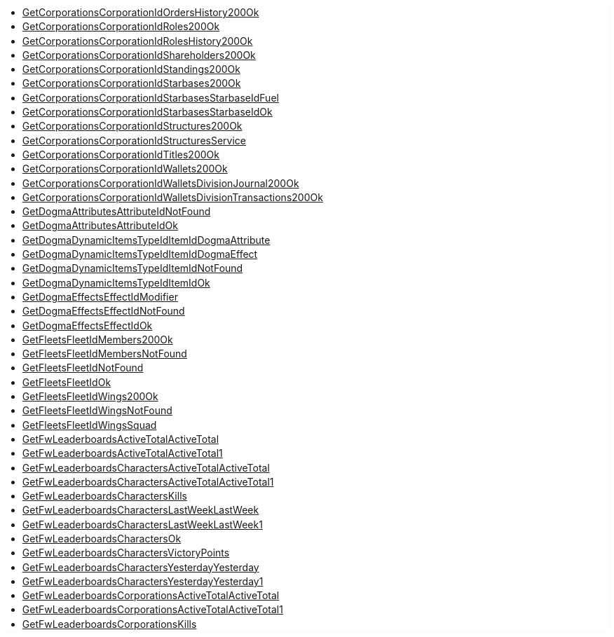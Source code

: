  - [GetCorporationsCorporationIdOrdersHistory200Ok](docs/GetCorporationsCorporationIdOrdersHistory200Ok.md)
 - [GetCorporationsCorporationIdRoles200Ok](docs/GetCorporationsCorporationIdRoles200Ok.md)
 - [GetCorporationsCorporationIdRolesHistory200Ok](docs/GetCorporationsCorporationIdRolesHistory200Ok.md)
 - [GetCorporationsCorporationIdShareholders200Ok](docs/GetCorporationsCorporationIdShareholders200Ok.md)
 - [GetCorporationsCorporationIdStandings200Ok](docs/GetCorporationsCorporationIdStandings200Ok.md)
 - [GetCorporationsCorporationIdStarbases200Ok](docs/GetCorporationsCorporationIdStarbases200Ok.md)
 - [GetCorporationsCorporationIdStarbasesStarbaseIdFuel](docs/GetCorporationsCorporationIdStarbasesStarbaseIdFuel.md)
 - [GetCorporationsCorporationIdStarbasesStarbaseIdOk](docs/GetCorporationsCorporationIdStarbasesStarbaseIdOk.md)
 - [GetCorporationsCorporationIdStructures200Ok](docs/GetCorporationsCorporationIdStructures200Ok.md)
 - [GetCorporationsCorporationIdStructuresService](docs/GetCorporationsCorporationIdStructuresService.md)
 - [GetCorporationsCorporationIdTitles200Ok](docs/GetCorporationsCorporationIdTitles200Ok.md)
 - [GetCorporationsCorporationIdWallets200Ok](docs/GetCorporationsCorporationIdWallets200Ok.md)
 - [GetCorporationsCorporationIdWalletsDivisionJournal200Ok](docs/GetCorporationsCorporationIdWalletsDivisionJournal200Ok.md)
 - [GetCorporationsCorporationIdWalletsDivisionTransactions200Ok](docs/GetCorporationsCorporationIdWalletsDivisionTransactions200Ok.md)
 - [GetDogmaAttributesAttributeIdNotFound](docs/GetDogmaAttributesAttributeIdNotFound.md)
 - [GetDogmaAttributesAttributeIdOk](docs/GetDogmaAttributesAttributeIdOk.md)
 - [GetDogmaDynamicItemsTypeIdItemIdDogmaAttribute](docs/GetDogmaDynamicItemsTypeIdItemIdDogmaAttribute.md)
 - [GetDogmaDynamicItemsTypeIdItemIdDogmaEffect](docs/GetDogmaDynamicItemsTypeIdItemIdDogmaEffect.md)
 - [GetDogmaDynamicItemsTypeIdItemIdNotFound](docs/GetDogmaDynamicItemsTypeIdItemIdNotFound.md)
 - [GetDogmaDynamicItemsTypeIdItemIdOk](docs/GetDogmaDynamicItemsTypeIdItemIdOk.md)
 - [GetDogmaEffectsEffectIdModifier](docs/GetDogmaEffectsEffectIdModifier.md)
 - [GetDogmaEffectsEffectIdNotFound](docs/GetDogmaEffectsEffectIdNotFound.md)
 - [GetDogmaEffectsEffectIdOk](docs/GetDogmaEffectsEffectIdOk.md)
 - [GetFleetsFleetIdMembers200Ok](docs/GetFleetsFleetIdMembers200Ok.md)
 - [GetFleetsFleetIdMembersNotFound](docs/GetFleetsFleetIdMembersNotFound.md)
 - [GetFleetsFleetIdNotFound](docs/GetFleetsFleetIdNotFound.md)
 - [GetFleetsFleetIdOk](docs/GetFleetsFleetIdOk.md)
 - [GetFleetsFleetIdWings200Ok](docs/GetFleetsFleetIdWings200Ok.md)
 - [GetFleetsFleetIdWingsNotFound](docs/GetFleetsFleetIdWingsNotFound.md)
 - [GetFleetsFleetIdWingsSquad](docs/GetFleetsFleetIdWingsSquad.md)
 - [GetFwLeaderboardsActiveTotalActiveTotal](docs/GetFwLeaderboardsActiveTotalActiveTotal.md)
 - [GetFwLeaderboardsActiveTotalActiveTotal1](docs/GetFwLeaderboardsActiveTotalActiveTotal1.md)
 - [GetFwLeaderboardsCharactersActiveTotalActiveTotal](docs/GetFwLeaderboardsCharactersActiveTotalActiveTotal.md)
 - [GetFwLeaderboardsCharactersActiveTotalActiveTotal1](docs/GetFwLeaderboardsCharactersActiveTotalActiveTotal1.md)
 - [GetFwLeaderboardsCharactersKills](docs/GetFwLeaderboardsCharactersKills.md)
 - [GetFwLeaderboardsCharactersLastWeekLastWeek](docs/GetFwLeaderboardsCharactersLastWeekLastWeek.md)
 - [GetFwLeaderboardsCharactersLastWeekLastWeek1](docs/GetFwLeaderboardsCharactersLastWeekLastWeek1.md)
 - [GetFwLeaderboardsCharactersOk](docs/GetFwLeaderboardsCharactersOk.md)
 - [GetFwLeaderboardsCharactersVictoryPoints](docs/GetFwLeaderboardsCharactersVictoryPoints.md)
 - [GetFwLeaderboardsCharactersYesterdayYesterday](docs/GetFwLeaderboardsCharactersYesterdayYesterday.md)
 - [GetFwLeaderboardsCharactersYesterdayYesterday1](docs/GetFwLeaderboardsCharactersYesterdayYesterday1.md)
 - [GetFwLeaderboardsCorporationsActiveTotalActiveTotal](docs/GetFwLeaderboardsCorporationsActiveTotalActiveTotal.md)
 - [GetFwLeaderboardsCorporationsActiveTotalActiveTotal1](docs/GetFwLeaderboardsCorporationsActiveTotalActiveTotal1.md)
 - [GetFwLeaderboardsCorporationsKills](docs/GetFwLeaderboardsCorporationsKills.md)
